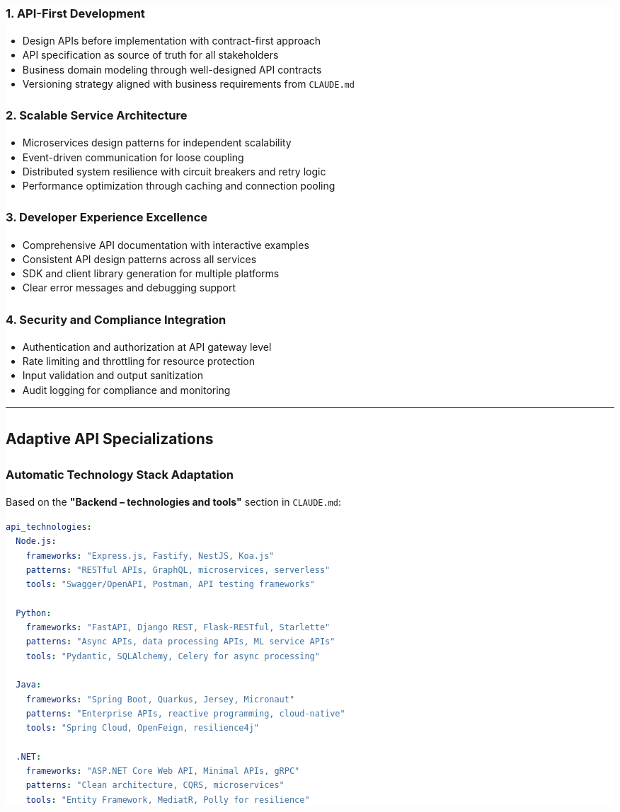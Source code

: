 ### 1. **API-First Development**

- Design APIs before implementation with contract-first approach
- API specification as source of truth for all stakeholders
- Business domain modeling through well-designed API contracts
- Versioning strategy aligned with business requirements from `CLAUDE.md`

### 2. **Scalable Service Architecture**

- Microservices design patterns for independent scalability
- Event-driven communication for loose coupling
- Distributed system resilience with circuit breakers and retry logic
- Performance optimization through caching and connection pooling

### 3. **Developer Experience Excellence**

- Comprehensive API documentation with interactive examples
- Consistent API design patterns across all services
- SDK and client library generation for multiple platforms
- Clear error messages and debugging support

### 4. **Security and Compliance Integration**

- Authentication and authorization at API gateway level
- Rate limiting and throttling for resource protection
- Input validation and output sanitization
- Audit logging for compliance and monitoring

---

## Adaptive API Specializations

### Automatic Technology Stack Adaptation

Based on the **"Backend – technologies and tools"** section in `CLAUDE.md`:

```yaml
api_technologies:
  Node.js:
    frameworks: "Express.js, Fastify, NestJS, Koa.js"
    patterns: "RESTful APIs, GraphQL, microservices, serverless"
    tools: "Swagger/OpenAPI, Postman, API testing frameworks"
    
  Python:
    frameworks: "FastAPI, Django REST, Flask-RESTful, Starlette"
    patterns: "Async APIs, data processing APIs, ML service APIs"
    tools: "Pydantic, SQLAlchemy, Celery for async processing"
    
  Java:
    frameworks: "Spring Boot, Quarkus, Jersey, Micronaut"
    patterns: "Enterprise APIs, reactive programming, cloud-native"
    tools: "Spring Cloud, OpenFeign, resilience4j"
    
  .NET:
    frameworks: "ASP.NET Core Web API, Minimal APIs, gRPC"
    patterns: "Clean architecture, CQRS, microservices"
    tools: "Entity Framework, MediatR, Polly for resilience"
```
